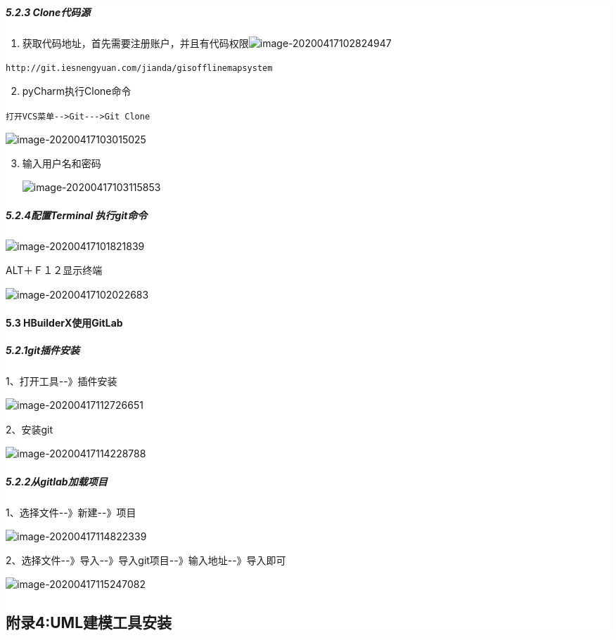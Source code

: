 

##### 5.2.3 Clone代码源

1. 获取代码地址，首先需要注册账户，并且有代码权限![image-20200417102824947](./img/image-20200417102824947.png)



```
http://git.iesnengyuan.com/jianda/gisofflinemapsystem
```

2. pyCharm执行Clone命令

```
打开VCS菜单-->Git--->Git Clone
```

![image-20200417103015025](./img/image-20200417103015025.png)

3. 输入用户名和密码

   ![image-20200417103115853](./img/image-20200417103115853.png)

##### 5.2.4配置Terminal 执行git命令

![image-20200417101821839](./img/image-20200417101821839.png)

ALT＋Ｆ１２显示终端

![image-20200417102022683](./img/image-20200417102022683.png)

#### 5.3 HBuilderX使用GitLab

##### 5.2.1git插件安装

1、打开工具--》插件安装

![image-20200417112726651](./img/image-20200417112726651.png)

2、安装git

![image-20200417114228788](./img/image-20200417114228788.png)



##### 5.2.2从gitlab加载项目

1、选择文件--》新建--》项目

![image-20200417114822339](./img/image-20200417114822339.png)



2、选择文件--》导入--》导入git项目--》输入地址--》导入即可

![image-20200417115247082](img/image-20200417115247082.png)

## 附录4:UML建模工具安装
